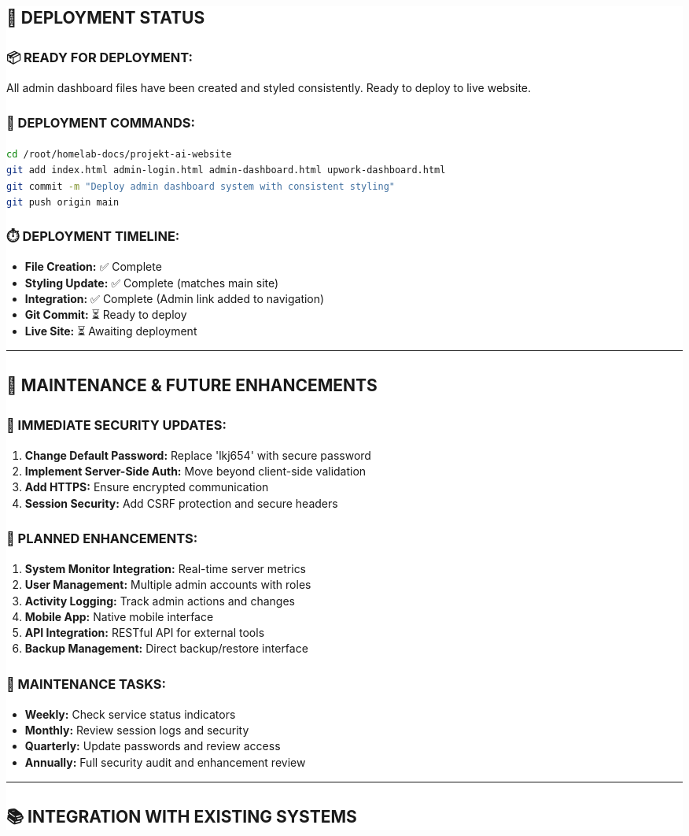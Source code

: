 
## 🚀 **DEPLOYMENT STATUS**

### **📦 READY FOR DEPLOYMENT:**
All admin dashboard files have been created and styled consistently. Ready to deploy to live website.

### **🔄 DEPLOYMENT COMMANDS:**
```bash
cd /root/homelab-docs/projekt-ai-website
git add index.html admin-login.html admin-dashboard.html upwork-dashboard.html  
git commit -m "Deploy admin dashboard system with consistent styling"
git push origin main
```

### **⏱️ DEPLOYMENT TIMELINE:**
- **File Creation:** ✅ Complete
- **Styling Update:** ✅ Complete (matches main site)
- **Integration:** ✅ Complete (Admin link added to navigation)
- **Git Commit:** ⏳ Ready to deploy
- **Live Site:** ⏳ Awaiting deployment

---

## 🔧 **MAINTENANCE & FUTURE ENHANCEMENTS**

### **🔐 IMMEDIATE SECURITY UPDATES:**
1. **Change Default Password:** Replace 'lkj654' with secure password
2. **Implement Server-Side Auth:** Move beyond client-side validation
3. **Add HTTPS:** Ensure encrypted communication
4. **Session Security:** Add CSRF protection and secure headers

### **🌟 PLANNED ENHANCEMENTS:**
1. **System Monitor Integration:** Real-time server metrics
2. **User Management:** Multiple admin accounts with roles
3. **Activity Logging:** Track admin actions and changes
4. **Mobile App:** Native mobile interface
5. **API Integration:** RESTful API for external tools
6. **Backup Management:** Direct backup/restore interface

### **🔄 MAINTENANCE TASKS:**
- **Weekly:** Check service status indicators
- **Monthly:** Review session logs and security
- **Quarterly:** Update passwords and review access
- **Annually:** Full security audit and enhancement review

---

## 📚 **INTEGRATION WITH EXISTING SYSTEMS**
